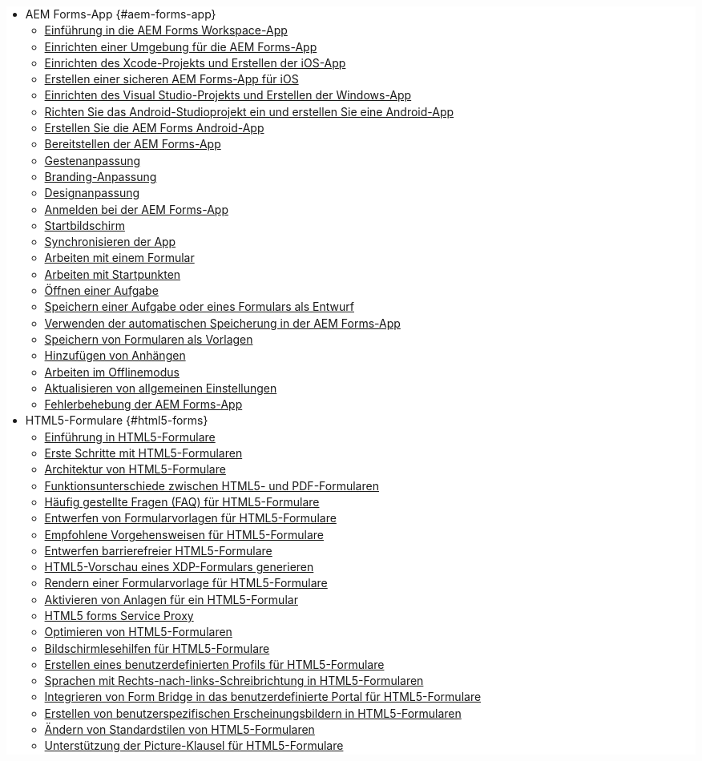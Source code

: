   + AEM Forms-App {#aem-forms-app}
      + [Einführung in die AEM Forms Workspace-App](/help/forms/using/aem-forms-app.md)
      + [Einrichten einer Umgebung für die AEM Forms-App](/help/forms/using/setup-environment-mobile-workspace.md)
      + [Einrichten des Xcode-Projekts und Erstellen der iOS-App](/help/forms/using/setup-xcode-project-build-installer.md)
      + [Erstellen einer sicheren AEM Forms-App für iOS](/help/forms/using/building-secure-mobile-workspace-app.md)
      + [Einrichten des Visual Studio-Projekts und Erstellen der Windows-App](/help/forms/using/setup-visual-studio-project-build-installer.md)
      + [Richten Sie das Android-Studioprojekt ein und erstellen Sie eine Android-App](/help/forms/using/setup-android-studio-project-build-installer.md)
      + [Erstellen Sie die AEM Forms Android-App](/help/forms/using/setup-eclipse-project-build-installer.md)
      + [Bereitstellen der AEM Forms-App](/help/forms/using/distribute-mobile-workspace-app.md)
      + [Gestenanpassung](/help/forms/using/gesture-customization.md)
      + [Branding-Anpassung](/help/forms/using/branding-customization.md)
      + [Designanpassung](/help/forms/using/theme-customization.md)
      + [Anmelden bei der AEM Forms-App](/help/forms/using/log-mobile-workspace.md)
      + [Startbildschirm](/help/forms/using/home-screen.md)
      + [Synchronisieren der App](/help/forms/using/sync-app.md)
      + [Arbeiten mit einem Formular](/help/forms/using/working-with-form.md)
      + [Arbeiten mit Startpunkten](/help/forms/using/working-with-startpoints.md)
      + [Öffnen einer Aufgabe](/help/forms/using/open-task.md)
      + [Speichern einer Aufgabe oder eines Formulars als Entwurf](/help/forms/using/save-as-draft.md)
      + [Verwenden der automatischen Speicherung in der AEM Forms-App](/help/forms/using/autosave-data-app.md)
      + [Speichern von Formularen als Vorlagen](/help/forms/using/save-forms-and-start-points-as-templates.md)
      + [Hinzufügen von Anhängen](/help/forms/using/add-attachments.md)
      + [Arbeiten im Offlinemodus](/help/forms/using/work-offline-mode.md)
      + [Aktualisieren von allgemeinen Einstellungen](/help/forms/using/update-general-settings.md)
      + [Fehlerbehebung der AEM Forms-App](/help/forms/using/issues-aem-forms-app.md)
   + HTML5-Formulare {#html5-forms}
      + [Einführung in HTML5-Formulare](/help/forms/using/introduction.md)
      + [Erste Schritte mit HTML5-Formularen](/help/forms/using/get-started.md)
      + [Architektur von HTML5-Formulare](/help/forms/using/html5-forms-architecture.md)
      + [Funktionsunterschiede zwischen HTML5- und PDF-Formularen](/help/forms/using/feature-differentiation-html5-forms-pdf-forms.md)
      + [Häufig gestellte Fragen (FAQ) für HTML5-Formulare](/help/forms/using/faq.md)
      + [Entwerfen von Formularvorlagen für HTML5-Formulare](/help/forms/using/designing-form-template.md)
      + [Empfohlene Vorgehensweisen für HTML5-Formulare](/help/forms/using/best-practices-for-html5-forms.md)
      + [Entwerfen barrierefreier HTML5-Formulare](/help/forms/using/design-accessible-html5-forms.md)
      + [HTML5-Vorschau eines XDP-Formulars generieren](/help/forms/using/preview-xdp-forms-html.md)
      + [Rendern einer Formularvorlage für HTML5-Formulare](/help/forms/using/rendering-form-template.md)
      + [Aktivieren von Anlagen für ein HTML5-Formular](/help/forms/using/enabling-attachments-html5-form.md)
      + [HTML5 forms Service Proxy](/help/forms/using/service-proxy.md)
      + [Optimieren von HTML5-Formularen](/help/forms/using/optimize-html5-forms.md)
      + [Bildschirmlesehilfen für HTML5-Formulare](/help/forms/using/screen-readers.md)
      + [Erstellen eines benutzerdefinierten Profils für HTML5-Formulare](/help/forms/using/custom-profile.md)
      + [Sprachen mit Rechts-nach-links-Schreibrichtung in HTML5-Formularen](/help/forms/using/right-left-languages.md)
      + [Integrieren von Form Bridge in das benutzerdefinierte Portal für HTML5-Formulare](/help/forms/using/integrate-form-bridge-forms-portal.md)
      + [Erstellen von benutzerspezifischen Erscheinungsbildern in HTML5-Formularen](/help/forms/using/custom-widgets.md)
      + [Ändern von Standardstilen von HTML5-Formularen](/help/forms/using/changing-default-styles.md)
      + [Unterstützung der Picture-Klausel für HTML5-Formulare](/help/forms/using/picture-clause-support.md)